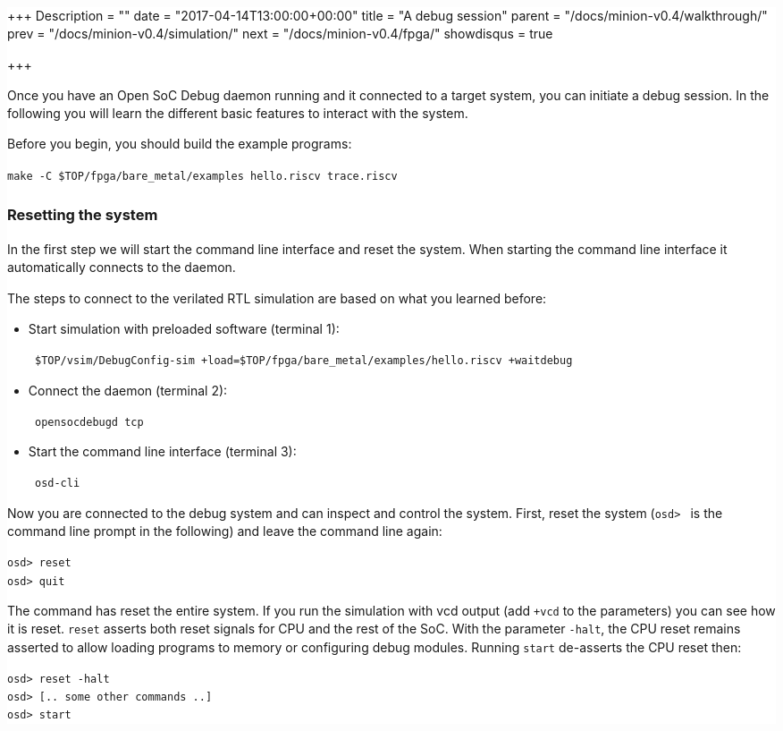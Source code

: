 +++
Description = ""
date = "2017-04-14T13:00:00+00:00"
title = "A debug session"
parent = "/docs/minion-v0.4/walkthrough/"
prev = "/docs/minion-v0.4/simulation/"
next = "/docs/minion-v0.4/fpga/"
showdisqus = true

+++

Once you have an Open SoC Debug daemon running and it connected to a
target system, you can initiate a debug session. In the following you will
learn the different basic features to interact with the system.

Before you begin, you should build the example programs:

    make -C $TOP/fpga/bare_metal/examples hello.riscv trace.riscv

### Resetting the system

In the first step we will start the command line interface and reset
the system. When starting the command line interface it automatically
connects to the daemon.

The steps to connect to the verilated RTL simulation are based on
what you learned before:

 * Start simulation with preloaded software (terminal 1):

        $TOP/vsim/DebugConfig-sim +load=$TOP/fpga/bare_metal/examples/hello.riscv +waitdebug

 * Connect the daemon (terminal 2):

        opensocdebugd tcp

 * Start the command line interface (terminal 3):

        osd-cli

Now you are connected to the debug system and can inspect and control
the system. First, reset the system (`osd> ` is the command line prompt
in the following) and leave the command line again:

    osd> reset
    osd> quit

The command has reset the entire system. If you run the simulation
with vcd output (add `+vcd` to the parameters) you can see how it is
reset. `reset` asserts both reset signals for CPU and the rest of the SoC.
With the parameter `-halt`, the CPU reset remains asserted to allow loading
programs to memory or configuring debug modules.
Running `start` de-asserts the CPU reset then:

    osd> reset -halt
    osd> [.. some other commands ..]
	osd> start

